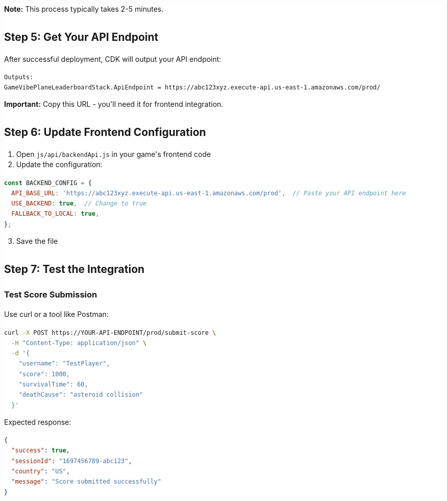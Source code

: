 **Note:** This process typically takes 2-5 minutes.

## Step 5: Get Your API Endpoint

After successful deployment, CDK will output your API endpoint:

```
Outputs:
GameVibePlaneLeaderboardStack.ApiEndpoint = https://abc123xyz.execute-api.us-east-1.amazonaws.com/prod/
```

**Important:** Copy this URL - you'll need it for frontend integration.

## Step 6: Update Frontend Configuration

1. Open `js/api/backendApi.js` in your game's frontend code
2. Update the configuration:

```javascript
const BACKEND_CONFIG = {
  API_BASE_URL: 'https://abc123xyz.execute-api.us-east-1.amazonaws.com/prod',  // Paste your API endpoint here
  USE_BACKEND: true,  // Change to true
  FALLBACK_TO_LOCAL: true,
};
```

3. Save the file

## Step 7: Test the Integration

### Test Score Submission

Use curl or a tool like Postman:

```bash
curl -X POST https://YOUR-API-ENDPOINT/prod/submit-score \
  -H "Content-Type: application/json" \
  -d '{
    "username": "TestPlayer",
    "score": 1000,
    "survivalTime": 60,
    "deathCause": "asteroid collision"
  }'
```

Expected response:
```json
{
  "success": true,
  "sessionId": "1697456789-abc123",
  "country": "US",
  "message": "Score submitted successfully"
}
```
